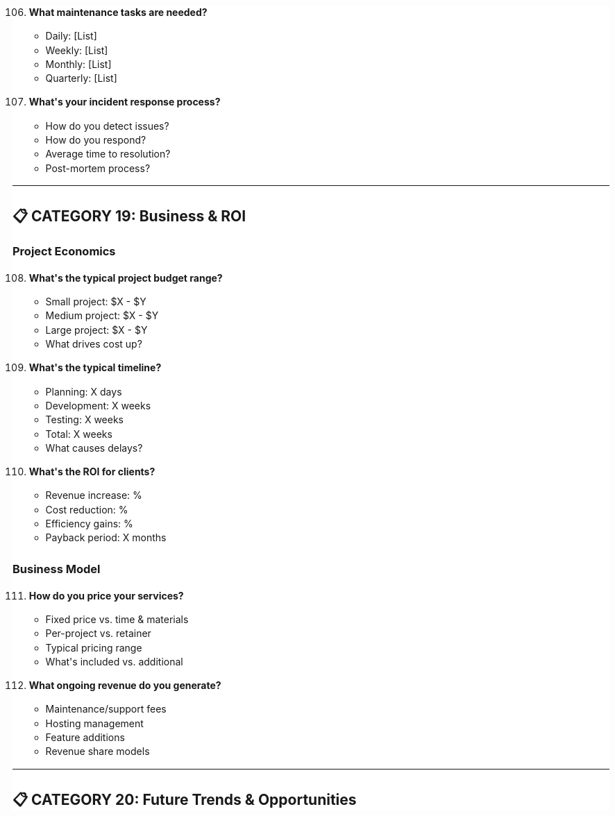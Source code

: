 106. **What maintenance tasks are needed?**
     - Daily: [List]
     - Weekly: [List]
     - Monthly: [List]
     - Quarterly: [List]

107. **What's your incident response process?**
     - How do you detect issues?
     - How do you respond?
     - Average time to resolution?
     - Post-mortem process?

---

## 📋 CATEGORY 19: Business & ROI

### Project Economics

108. **What's the typical project budget range?**
     - Small project: $X - $Y
     - Medium project: $X - $Y
     - Large project: $X - $Y
     - What drives cost up?

109. **What's the typical timeline?**
     - Planning: X days
     - Development: X weeks
     - Testing: X weeks
     - Total: X weeks
     - What causes delays?

110. **What's the ROI for clients?**
     - Revenue increase: %
     - Cost reduction: %
     - Efficiency gains: %
     - Payback period: X months

### Business Model

111. **How do you price your services?**
     - Fixed price vs. time & materials
     - Per-project vs. retainer
     - Typical pricing range
     - What's included vs. additional

112. **What ongoing revenue do you generate?**
     - Maintenance/support fees
     - Hosting management
     - Feature additions
     - Revenue share models

---

## 📋 CATEGORY 20: Future Trends & Opportunities
